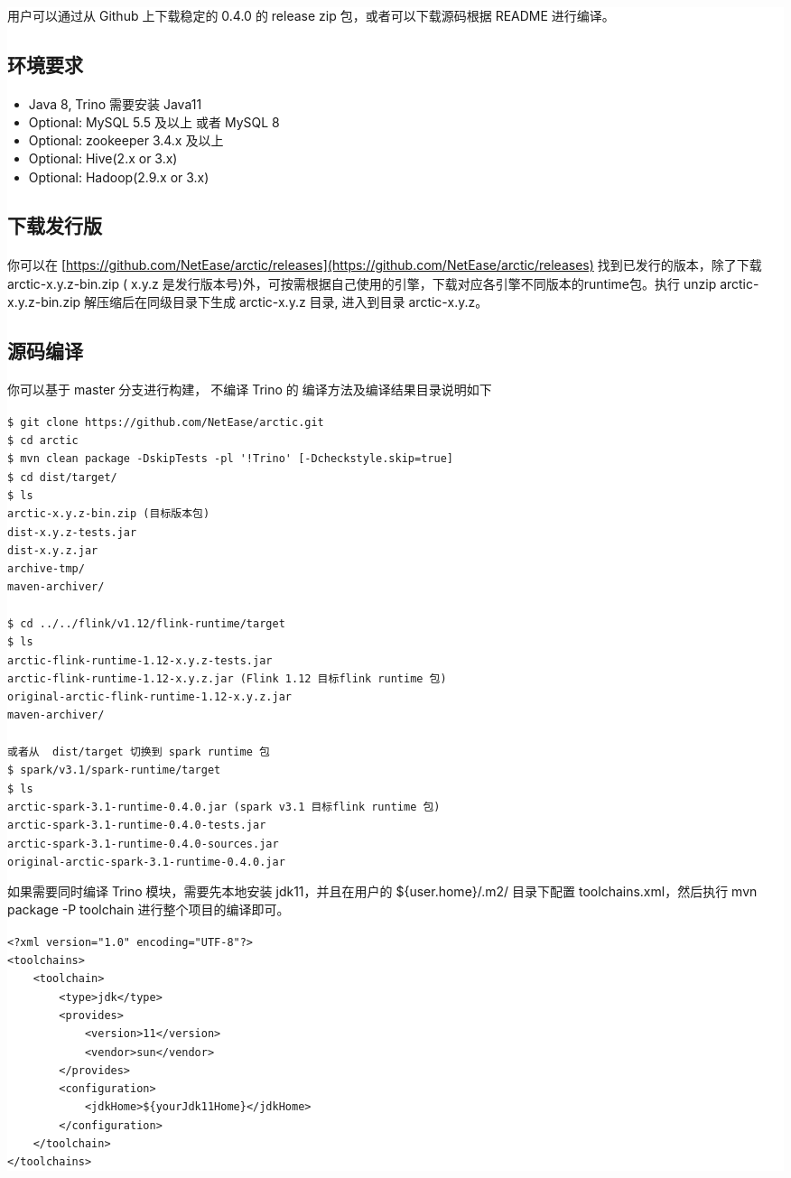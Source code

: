 
用户可以通过从 Github 上下载稳定的 0.4.0 的 release zip 包，或者可以下载源码根据 README 进行编译。

## 环境要求
- Java 8,  Trino 需要安装 Java11
- Optional: MySQL 5.5 及以上 或者 MySQL 8
- Optional: zookeeper 3.4.x 及以上
- Optional: Hive(2.x or 3.x)
- Optional: Hadoop(2.9.x or  3.x)

## 下载发行版
你可以在 [https://github.com/NetEase/arctic/releases](https://github.com/NetEase/arctic/releases) 找到已发行的版本，除了下载 arctic-x.y.z-bin.zip ( x.y.z 是发行版本号)外，可按需根据自己使用的引擎，下载对应各引擎不同版本的runtime包。执行 unzip arctic-x.y.z-bin.zip  解压缩后在同级目录下生成 arctic-x.y.z 目录, 进入到目录 arctic-x.y.z。

## 源码编译
你可以基于 master 分支进行构建， 不编译 Trino 的 编译方法及编译结果目录说明如下
```shell
$ git clone https://github.com/NetEase/arctic.git
$ cd arctic
$ mvn clean package -DskipTests -pl '!Trino' [-Dcheckstyle.skip=true]
$ cd dist/target/
$ ls
arctic-x.y.z-bin.zip (目标版本包)
dist-x.y.z-tests.jar
dist-x.y.z.jar
archive-tmp/
maven-archiver/

$ cd ../../flink/v1.12/flink-runtime/target
$ ls 
arctic-flink-runtime-1.12-x.y.z-tests.jar
arctic-flink-runtime-1.12-x.y.z.jar (Flink 1.12 目标flink runtime 包)
original-arctic-flink-runtime-1.12-x.y.z.jar
maven-archiver/

或者从  dist/target 切换到 spark runtime 包
$ spark/v3.1/spark-runtime/target
$ ls
arctic-spark-3.1-runtime-0.4.0.jar (spark v3.1 目标flink runtime 包)
arctic-spark-3.1-runtime-0.4.0-tests.jar
arctic-spark-3.1-runtime-0.4.0-sources.jar
original-arctic-spark-3.1-runtime-0.4.0.jar
```

如果需要同时编译 Trino 模块，需要先本地安装 jdk11，并且在用户的 ${user.home}/.m2/ 目录下配置 toolchains.xml，然后执行 mvn package -P toolchain  进行整个项目的编译即可。
```shell
<?xml version="1.0" encoding="UTF-8"?>
<toolchains>
    <toolchain>
        <type>jdk</type>
        <provides>
            <version>11</version>
            <vendor>sun</vendor>
        </provides>
        <configuration>
            <jdkHome>${yourJdk11Home}</jdkHome>
        </configuration>
    </toolchain>
</toolchains>
```
